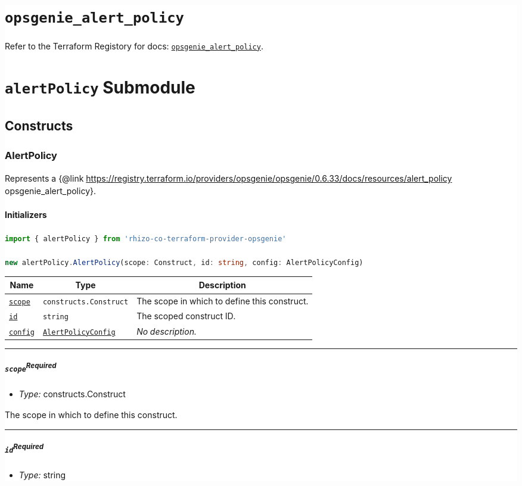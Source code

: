 # `opsgenie_alert_policy`

Refer to the Terraform Registory for docs: [`opsgenie_alert_policy`](https://registry.terraform.io/providers/opsgenie/opsgenie/0.6.33/docs/resources/alert_policy).

# `alertPolicy` Submodule <a name="`alertPolicy` Submodule" id="rhizo-co-terraform-provider-opsgenie.alertPolicy"></a>

## Constructs <a name="Constructs" id="Constructs"></a>

### AlertPolicy <a name="AlertPolicy" id="rhizo-co-terraform-provider-opsgenie.alertPolicy.AlertPolicy"></a>

Represents a {@link https://registry.terraform.io/providers/opsgenie/opsgenie/0.6.33/docs/resources/alert_policy opsgenie_alert_policy}.

#### Initializers <a name="Initializers" id="rhizo-co-terraform-provider-opsgenie.alertPolicy.AlertPolicy.Initializer"></a>

```typescript
import { alertPolicy } from 'rhizo-co-terraform-provider-opsgenie'

new alertPolicy.AlertPolicy(scope: Construct, id: string, config: AlertPolicyConfig)
```

| **Name** | **Type** | **Description** |
| --- | --- | --- |
| <code><a href="#rhizo-co-terraform-provider-opsgenie.alertPolicy.AlertPolicy.Initializer.parameter.scope">scope</a></code> | <code>constructs.Construct</code> | The scope in which to define this construct. |
| <code><a href="#rhizo-co-terraform-provider-opsgenie.alertPolicy.AlertPolicy.Initializer.parameter.id">id</a></code> | <code>string</code> | The scoped construct ID. |
| <code><a href="#rhizo-co-terraform-provider-opsgenie.alertPolicy.AlertPolicy.Initializer.parameter.config">config</a></code> | <code><a href="#rhizo-co-terraform-provider-opsgenie.alertPolicy.AlertPolicyConfig">AlertPolicyConfig</a></code> | *No description.* |

---

##### `scope`<sup>Required</sup> <a name="scope" id="rhizo-co-terraform-provider-opsgenie.alertPolicy.AlertPolicy.Initializer.parameter.scope"></a>

- *Type:* constructs.Construct

The scope in which to define this construct.

---

##### `id`<sup>Required</sup> <a name="id" id="rhizo-co-terraform-provider-opsgenie.alertPolicy.AlertPolicy.Initializer.parameter.id"></a>

- *Type:* string
